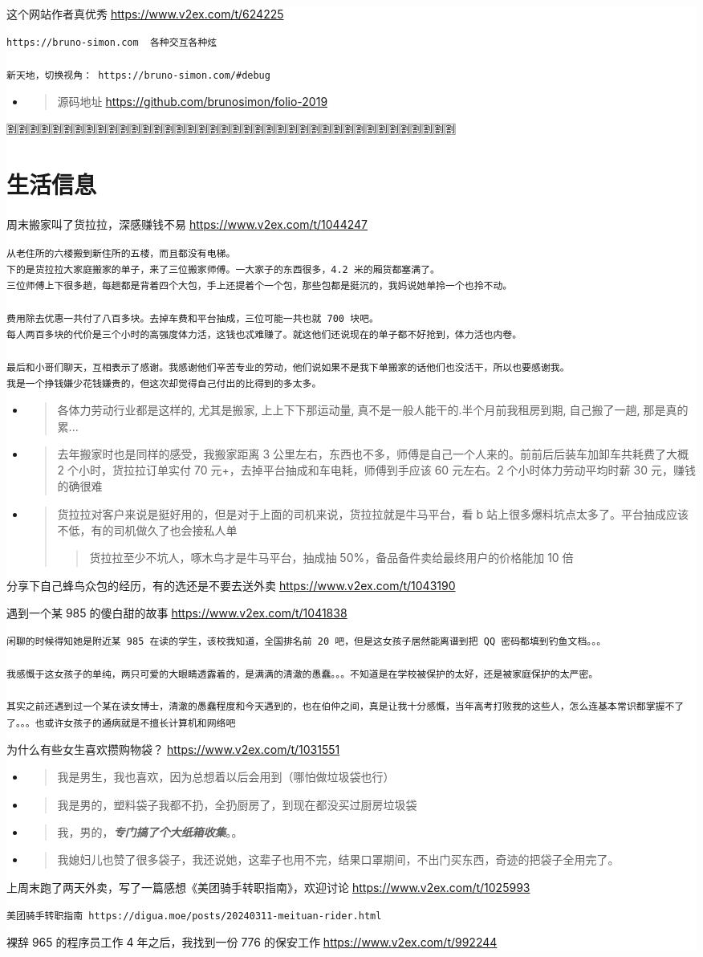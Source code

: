 这个网站作者真优秀 https://www.v2ex.com/t/624225
```console
https://bruno-simon.com  各种交互各种炫

新天地，切换视角： https://bruno-simon.com/#debug
```
- > 源码地址 https://github.com/brunosimon/folio-2019

:u5272::u5272::u5272::u5272::u5272::u5272::u5272::u5272::u5272::u5272::u5272::u5272::u5272::u5272::u5272::u5272::u5272::u5272::u5272::u5272::u5272::u5272::u5272::u5272::u5272::u5272::u5272::u5272::u5272::u5272::u5272::u5272::u5272::u5272::u5272::u5272::u5272::u5272::u5272::u5272:

# 生活信息

周末搬家叫了货拉拉，深感赚钱不易 https://www.v2ex.com/t/1044247
```console
从老住所的六楼搬到新住所的五楼，而且都没有电梯。
下的是货拉拉大家庭搬家的单子，来了三位搬家师傅。一大家子的东西很多，4.2 米的厢货都塞满了。
三位师傅上下很多趟，每趟都是背着四个大包，手上还提着个一个包，那些包都是挺沉的，我妈说她单拎一个也拎不动。

费用除去优惠一共付了八百多块。去掉车费和平台抽成，三位可能一共也就 700 块吧。
每人两百多块的代价是三个小时的高强度体力活，这钱也忒难赚了。就这他们还说现在的单子都不好抢到，体力活也内卷。

最后和小哥们聊天，互相表示了感谢。我感谢他们辛苦专业的劳动，他们说如果不是我下单搬家的话他们也没活干，所以也要感谢我。
我是一个挣钱嫌少花钱嫌贵的，但这次却觉得自己付出的比得到的多太多。
```
- > 各体力劳动行业都是这样的, 尤其是搬家, 上上下下那运动量, 真不是一般人能干的.半个月前我租房到期, 自己搬了一趟, 那是真的累...
- > 去年搬家时也是同样的感受，我搬家距离 3 公里左右，东西也不多，师傅是自己一个人来的。前前后后装车加卸车共耗费了大概 2 个小时，货拉拉订单实付 70 元+，去掉平台抽成和车电耗，师傅到手应该 60 元左右。2 个小时体力劳动平均时薪 30 元，赚钱的确很难
- > 货拉拉对客户来说是挺好用的，但是对于上面的司机来说，货拉拉就是牛马平台，看 b 站上很多爆料坑点太多了。平台抽成应该不低，有的司机做久了也会接私人单
  >> 货拉拉至少不坑人，啄木鸟才是牛马平台，抽成抽 50%，备品备件卖给最终用户的价格能加 10 倍

分享下自己蜂鸟众包的经历，有的选还是不要去送外卖 https://www.v2ex.com/t/1043190

遇到一个某 985 的傻白甜的故事 https://www.v2ex.com/t/1041838
```console
闲聊的时候得知她是附近某 985 在读的学生，该校我知道，全国排名前 20 吧，但是这女孩子居然能离谱到把 QQ 密码都填到钓鱼文档。。。

我感慨于这女孩子的单纯，两只可爱的大眼睛透露着的，是满满的清澈的愚蠢。。。不知道是在学校被保护的太好，还是被家庭保护的太严密。

其实之前还遇到过一个某在读女博士，清澈的愚蠢程度和今天遇到的，也在伯仲之间，真是让我十分感慨，当年高考打败我的这些人，怎么连基本常识都掌握不了了。。。也或许女孩子的通病就是不擅长计算机和网络吧
```

为什么有些女生喜欢攒购物袋？ https://www.v2ex.com/t/1031551
- > 我是男生，我也喜欢，因为总想着以后会用到（哪怕做垃圾袋也行）
- > 我是男的，塑料袋子我都不扔，全扔厨房了，到现在都没买过厨房垃圾袋
- > 我，男的，***专门搞了个大纸箱收集***。。
- > 我媳妇儿也赞了很多袋子，我还说她，这辈子也用不完，结果口罩期间，不出门买东西，奇迹的把袋子全用完了。

上周末跑了两天外卖，写了一篇感想《美团骑手转职指南》，欢迎讨论 https://www.v2ex.com/t/1025993
```console
美团骑手转职指南 https://digua.moe/posts/20240311-meituan-rider.html
```

裸辞 965 的程序员工作 4 年之后，我找到一份 776 的保安工作 https://www.v2ex.com/t/992244
